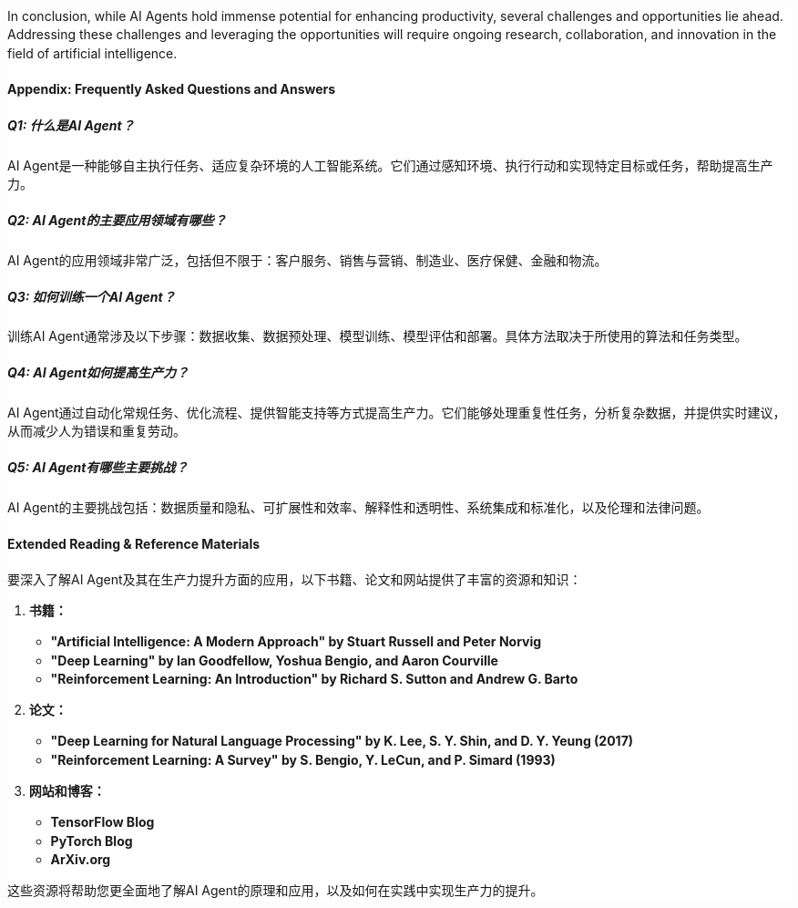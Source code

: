 In conclusion, while AI Agents hold immense potential for enhancing productivity, several challenges and opportunities lie ahead. Addressing these challenges and leveraging the opportunities will require ongoing research, collaboration, and innovation in the field of artificial intelligence.

#### Appendix: Frequently Asked Questions and Answers

##### Q1: 什么是AI Agent？

AI Agent是一种能够自主执行任务、适应复杂环境的人工智能系统。它们通过感知环境、执行行动和实现特定目标或任务，帮助提高生产力。

##### Q2: AI Agent的主要应用领域有哪些？

AI Agent的应用领域非常广泛，包括但不限于：客户服务、销售与营销、制造业、医疗保健、金融和物流。

##### Q3: 如何训练一个AI Agent？

训练AI Agent通常涉及以下步骤：数据收集、数据预处理、模型训练、模型评估和部署。具体方法取决于所使用的算法和任务类型。

##### Q4: AI Agent如何提高生产力？

AI Agent通过自动化常规任务、优化流程、提供智能支持等方式提高生产力。它们能够处理重复性任务，分析复杂数据，并提供实时建议，从而减少人为错误和重复劳动。

##### Q5: AI Agent有哪些主要挑战？

AI Agent的主要挑战包括：数据质量和隐私、可扩展性和效率、解释性和透明性、系统集成和标准化，以及伦理和法律问题。

#### Extended Reading & Reference Materials

要深入了解AI Agent及其在生产力提升方面的应用，以下书籍、论文和网站提供了丰富的资源和知识：

1. **书籍：**
   - **"Artificial Intelligence: A Modern Approach" by Stuart Russell and Peter Norvig**
   - **"Deep Learning" by Ian Goodfellow, Yoshua Bengio, and Aaron Courville**
   - **"Reinforcement Learning: An Introduction" by Richard S. Sutton and Andrew G. Barto**

2. **论文：**
   - **"Deep Learning for Natural Language Processing" by K. Lee, S. Y. Shin, and D. Y. Yeung (2017)**
   - **"Reinforcement Learning: A Survey" by S. Bengio, Y. LeCun, and P. Simard (1993)**

3. **网站和博客：**
   - **TensorFlow Blog**
   - **PyTorch Blog**
   - **ArXiv.org**

这些资源将帮助您更全面地了解AI Agent的原理和应用，以及如何在实践中实现生产力的提升。


